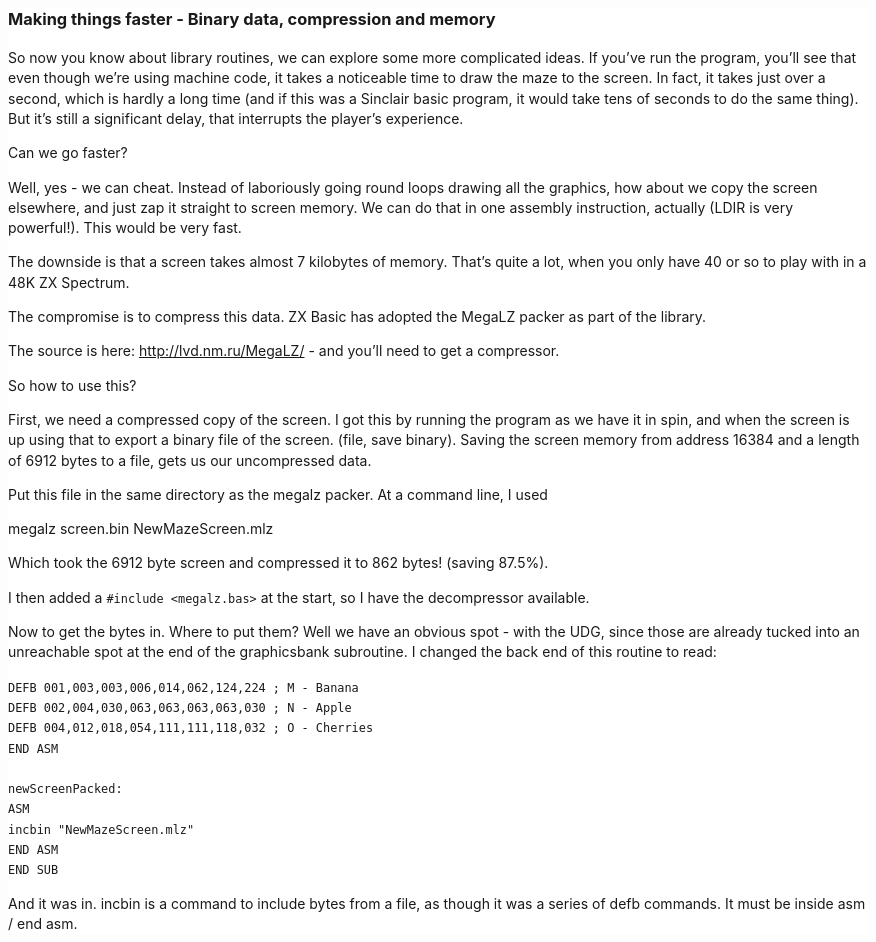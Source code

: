 ### Making things faster - Binary data, compression and memory

So now you know about library routines, we can explore some more complicated ideas. If you’ve run the program, you’ll see that even though we’re using machine code, it takes a noticeable time to draw the maze to the screen. In fact, it takes just over a second, which is hardly a long time (and if this was a Sinclair basic program, it would take tens of seconds to do the same thing). But it’s still a significant delay, that interrupts the player’s experience.

Can we go faster?

Well, yes - we can cheat. Instead of laboriously going round loops drawing all the graphics, how about we copy the screen elsewhere, and just zap it straight to screen memory. We can do that in one assembly instruction, actually (LDIR is very powerful!). This would be very fast.

The downside is that a screen takes almost 7 kilobytes of memory. That’s quite a lot, when you only have 40 or so to play with in a 48K ZX Spectrum.

The compromise is to compress this data. ZX Basic has adopted the MegaLZ packer as part of the library.

The source is here: http://lvd.nm.ru/MegaLZ/ - and you’ll need to get a compressor.

So how to use this?

First, we need a compressed copy of the screen. I got this by running the program as we have it in spin, and when the screen is up using that to export a binary file of the screen. (file, save binary). Saving the screen memory from address 16384 and a length of 6912 bytes to a file, gets us our uncompressed data.

Put this file in the same directory as the megalz packer. At a command line, I used

megalz screen.bin NewMazeScreen.mlz

Which took the 6912 byte screen and compressed it to 862 bytes! (saving 87.5%).

I then added a  ```#include <megalz.bas>``` at the start, so I have the decompressor available.

Now to get the bytes in. Where to put them? Well we have an obvious spot - with the UDG, since those are already tucked into an unreachable spot at the end of the graphicsbank subroutine. I changed the back end of this routine to read:


```basic
DEFB 001,003,003,006,014,062,124,224 ; M - Banana
DEFB 002,004,030,063,063,063,063,030 ; N - Apple
DEFB 004,012,018,054,111,111,118,032 ; O - Cherries
END ASM

newScreenPacked:
ASM
incbin "NewMazeScreen.mlz"
END ASM
END SUB
```

And it was in. incbin is a command to include bytes from a file, as though it was a series of defb commands. It must be inside asm / end asm.
